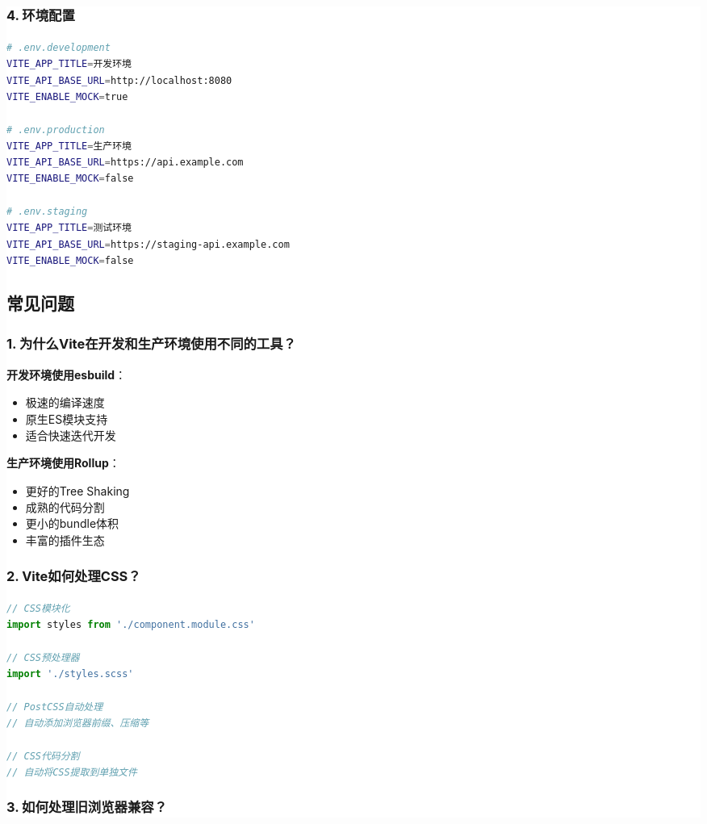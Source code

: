 ### 4. 环境配置

```bash
# .env.development
VITE_APP_TITLE=开发环境
VITE_API_BASE_URL=http://localhost:8080
VITE_ENABLE_MOCK=true

# .env.production
VITE_APP_TITLE=生产环境  
VITE_API_BASE_URL=https://api.example.com
VITE_ENABLE_MOCK=false

# .env.staging
VITE_APP_TITLE=测试环境
VITE_API_BASE_URL=https://staging-api.example.com
VITE_ENABLE_MOCK=false
```

## 常见问题

### 1. 为什么Vite在开发和生产环境使用不同的工具？

**开发环境使用esbuild**：
- 极速的编译速度
- 原生ES模块支持
- 适合快速迭代开发

**生产环境使用Rollup**：
- 更好的Tree Shaking
- 成熟的代码分割
- 更小的bundle体积
- 丰富的插件生态

### 2. Vite如何处理CSS？

```javascript
// CSS模块化
import styles from './component.module.css'

// CSS预处理器
import './styles.scss'

// PostCSS自动处理
// 自动添加浏览器前缀、压缩等

// CSS代码分割
// 自动将CSS提取到单独文件
```

### 3. 如何处理旧浏览器兼容？
